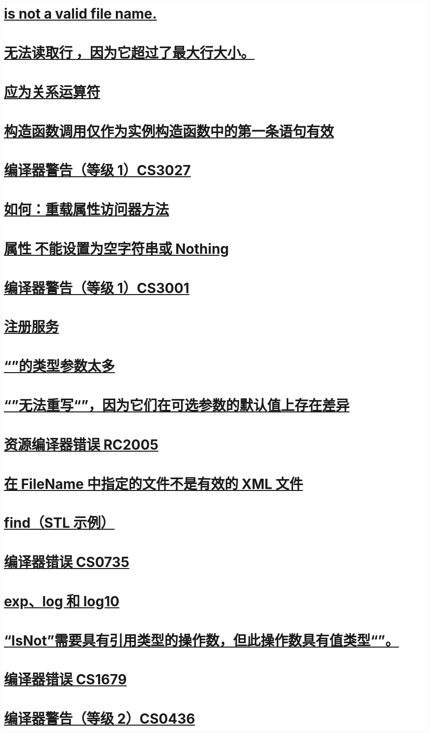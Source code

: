 # [<name> is not a valid file name.](name-is-not-a-valid-file-name.md)
# [无法读取行 <number>，因为它超过了最大行大小。](line-number-cannot-be-read-because-it-exceeds-the-maximum-line-size.md)
# [应为关系运算符](relational-operator-expected.md)
# [构造函数调用仅作为实例构造函数中的第一条语句有效](constructor-call-is-valid-only-as-the-first-statement-in-an-instance-constructor.md)
# [编译器警告（等级 1）CS3027](compiler-warning-level-1-cs3027.md)
# [如何：重载属性访问器方法](how-to-overload-property-accessor-methods.md)
# [属性 <propertyname> 不能设置为空字符串或 Nothing](property-propertyname-cannot-be-set-to-an-empty-string-or-nothing.md)
# [编译器警告（等级 1）CS3001](compiler-warning-level-1-cs3001.md)
# [注册服务](registering-services.md)
# [“<genericMethodName>”的类型参数太多](too-many-type-arguments-to-genericmethodname.md)
# [“<method1>”无法重写“<method2>”，因为它们在可选参数的默认值上存在差异](method1-cannot-override-method2-because-they-differ-by-the-default-values-of-optional-parameters.md)
# [资源编译器错误 RC2005](resource-compiler-error-rc2005.md)
# [在 FileName 中指定的文件不是有效的 XML 文件](file-specified-in-filename-is-not-a-valid-xml-file.md)
# [find（STL 示例）](find-stl-samples.md)
# [编译器错误 CS0735](compiler-error-cs0735.md)
# [exp、log 和 log10](exp-log-and-log10.md)
# [“IsNot”需要具有引用类型的操作数，但此操作数具有值类型“<typename>”。](isnot-requires-operands-that-have-reference-types-but-this-operand-has-the-value-type-typename.md)
# [编译器错误 CS1679](compiler-error-cs1679.md)
# [编译器警告（等级 2）CS0436](compiler-warning-level-2-cs0436.md)